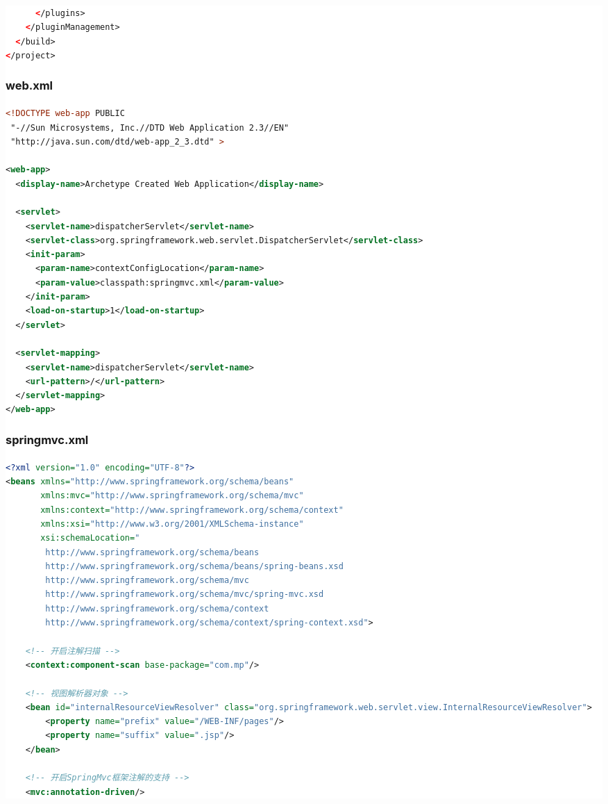 ```xml
      </plugins>
    </pluginManagement>
  </build>
</project>

```

### web.xml

```xml
<!DOCTYPE web-app PUBLIC
 "-//Sun Microsystems, Inc.//DTD Web Application 2.3//EN"
 "http://java.sun.com/dtd/web-app_2_3.dtd" >

<web-app>
  <display-name>Archetype Created Web Application</display-name>

  <servlet>
    <servlet-name>dispatcherServlet</servlet-name>
    <servlet-class>org.springframework.web.servlet.DispatcherServlet</servlet-class>
    <init-param>
      <param-name>contextConfigLocation</param-name>
      <param-value>classpath:springmvc.xml</param-value>
    </init-param>
    <load-on-startup>1</load-on-startup>
  </servlet>

  <servlet-mapping>
    <servlet-name>dispatcherServlet</servlet-name>
    <url-pattern>/</url-pattern>
  </servlet-mapping>
</web-app>

```

### springmvc.xml

```xml
<?xml version="1.0" encoding="UTF-8"?>
<beans xmlns="http://www.springframework.org/schema/beans"
       xmlns:mvc="http://www.springframework.org/schema/mvc"
       xmlns:context="http://www.springframework.org/schema/context"
       xmlns:xsi="http://www.w3.org/2001/XMLSchema-instance"
       xsi:schemaLocation="
        http://www.springframework.org/schema/beans
        http://www.springframework.org/schema/beans/spring-beans.xsd
        http://www.springframework.org/schema/mvc
        http://www.springframework.org/schema/mvc/spring-mvc.xsd
        http://www.springframework.org/schema/context
        http://www.springframework.org/schema/context/spring-context.xsd">

    <!-- 开启注解扫描 -->
    <context:component-scan base-package="com.mp"/>

    <!-- 视图解析器对象 -->
    <bean id="internalResourceViewResolver" class="org.springframework.web.servlet.view.InternalResourceViewResolver">
        <property name="prefix" value="/WEB-INF/pages"/>
        <property name="suffix" value=".jsp"/>
    </bean>

    <!-- 开启SpringMvc框架注解的支持 -->
    <mvc:annotation-driven/>

```